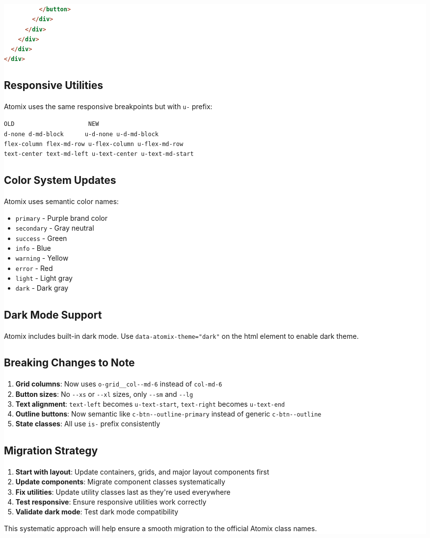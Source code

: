 ```html
          </button>
        </div>
      </div>
    </div>
  </div>
</div>
```

## Responsive Utilities

Atomix uses the same responsive breakpoints but with `u-` prefix:

```
OLD                     NEW
d-none d-md-block      u-d-none u-d-md-block
flex-column flex-md-row u-flex-column u-flex-md-row
text-center text-md-left u-text-center u-text-md-start
```

## Color System Updates

Atomix uses semantic color names:

- `primary` - Purple brand color
- `secondary` - Gray neutral
- `success` - Green
- `info` - Blue  
- `warning` - Yellow
- `error` - Red
- `light` - Light gray
- `dark` - Dark gray

## Dark Mode Support

Atomix includes built-in dark mode. Use `data-atomix-theme="dark"` on the html element to enable dark theme.

## Breaking Changes to Note

1. **Grid columns**: Now uses `o-grid__col--md-6` instead of `col-md-6`
2. **Button sizes**: No `--xs` or `--xl` sizes, only `--sm` and `--lg`
3. **Text alignment**: `text-left` becomes `u-text-start`, `text-right` becomes `u-text-end`
4. **Outline buttons**: Now semantic like `c-btn--outline-primary` instead of generic `c-btn--outline`
5. **State classes**: All use `is-` prefix consistently

## Migration Strategy

1. **Start with layout**: Update containers, grids, and major layout components first
2. **Update components**: Migrate component classes systematically 
3. **Fix utilities**: Update utility classes last as they're used everywhere
4. **Test responsive**: Ensure responsive utilities work correctly
5. **Validate dark mode**: Test dark mode compatibility

This systematic approach will help ensure a smooth migration to the official Atomix class names.